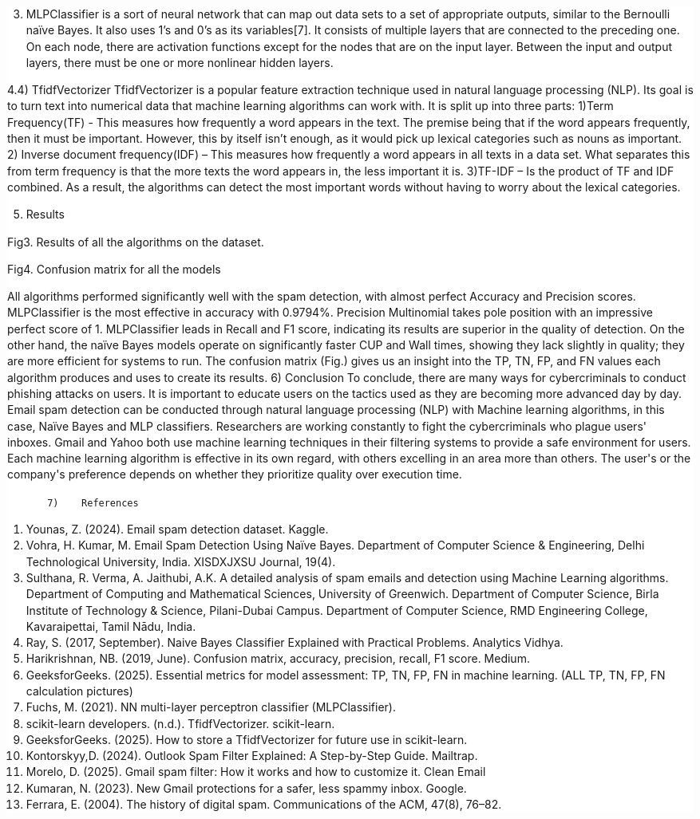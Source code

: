 3) MLPClassifier is a sort of neural network that can map out data sets to a set of appropriate outputs, similar to the Bernoulli naïve Bayes. It also uses 1’s and 0’s as its variables[7]. It consists of multiple layers that are connected to the preceding one. On each node, there are activation functions except for the nodes that are on the input layer. Between the input and output layers, there must be one or more nonlinear hidden layers.

4.4) TfidfVectorizer
TfidfVectorizer is a popular feature extraction technique used in natural language processing (NLP). Its goal is to turn text into numerical data that machine learning algorithms can work with. It is split up into three parts:
1)Term Frequency(TF) - This measures how frequently a word appears in the text. The premise being that if the word appears frequently, then it must be important. However, this by itself isn’t enough, as it would pick up lexical categories such as nouns as important.
2) Inverse document frequency(IDF) – This measures how frequently a word appears in all texts in a data set. What separates this from term frequency is that the more texts the word appears in, the less important it is.
3)TF-IDF – Is the product of TF and IDF combined. As a result, the algorithms can detect the most important words without having to worry about the lexical categories.

5)	 Results





Fig3. Results of all the algorithms on the dataset.




Fig4. Confusion matrix for all the models

All algorithms performed significantly well with the spam detection, with almost perfect Accuracy and Precision scores. MLPClassifier is the most effective in accuracy with 0.9794%. Precision Multinomial takes pole position with an impressive perfect score of 1. MLPClassifier leads in Recall and F1 score, indicating its results are superior in the quality of detection. On the other hand, the naïve Bayes models operate on significantly faster CUP and Wall times, showing they lack slightly in quality; they are more efficient for systems to run. The confusion matrix (Fig.) gives us an insight into the TP, TN, FP, and FN values each algorithm produces and uses to create its results.
6)	Conclusion
To conclude, there are many ways for cybercriminals to conduct phishing attacks on users. It is important to educate users on the tactics used as they are becoming more advanced day by day. Email spam detection can be conducted through natural language processing (NLP)  with Machine learning algorithms, in this case, Naïve Bayes and MLP classifiers. Researchers are working constantly to fight the cybercriminals who plague users' inboxes. Gmail and Yahoo both use machine learning techniques in their filtering systems to provide a safe environment for users. Each machine learning algorithm is effective in its own regard, with others excelling in an area more than others. The user's or the company's preference depends on whether they prioritize quality over execution time.

           7)    References
1.	Younas, Z. (2024). Email spam detection dataset. Kaggle.
2.	Vohra, H. Kumar, M. Email Spam Detection Using Naïve Bayes. Department of Computer Science & Engineering, Delhi Technological University, India. XISDXJXSU Journal, 19(4). 
3.	Sulthana, R. Verma, A. Jaithubi, A.K. A detailed analysis of spam emails and detection using Machine Learning algorithms. Department of Computing and Mathematical Sciences, University of Greenwich. Department of Computer Science, Birla Institute of Technology & Science, Pilani-Dubai Campus. Department of Computer Science, RMD Engineering College, Kavaraipettai, Tamil Nādu, India.
4.	Ray, S. (2017, September). Naive Bayes Classifier Explained with Practical Problems. Analytics Vidhya.
5.	Harikrishnan, NB. (2019, June). Confusion matrix, accuracy, precision, recall, F1 score. Medium. 
6.	GeeksforGeeks. (2025). Essential metrics for model assessment: TP, TN, FP, FN in machine learning. (ALL TP, TN, FP, FN calculation pictures) 
7.	Fuchs, M. (2021). NN multi-layer perceptron classifier (MLPClassifier). 
8.	scikit-learn developers. (n.d.). TfidfVectorizer. scikit-learn. 
9.	GeeksforGeeks. (2025). How to store a TfidfVectorizer for future use in scikit-learn. 
10.	Kontorskyy,D. (2024). Outlook Spam Filter Explained: A Step-by-Step Guide. Mailtrap.
11.	Morelo,  D. (2025). Gmail spam filter: How it works and how to customize it. Clean Email
12.	Kumaran, N. (2023). New Gmail protections for a safer, less spammy inbox. Google. 
13.	Ferrara, E. (2004). The history of digital spam. Communications of the ACM, 47(8), 76–82. 
